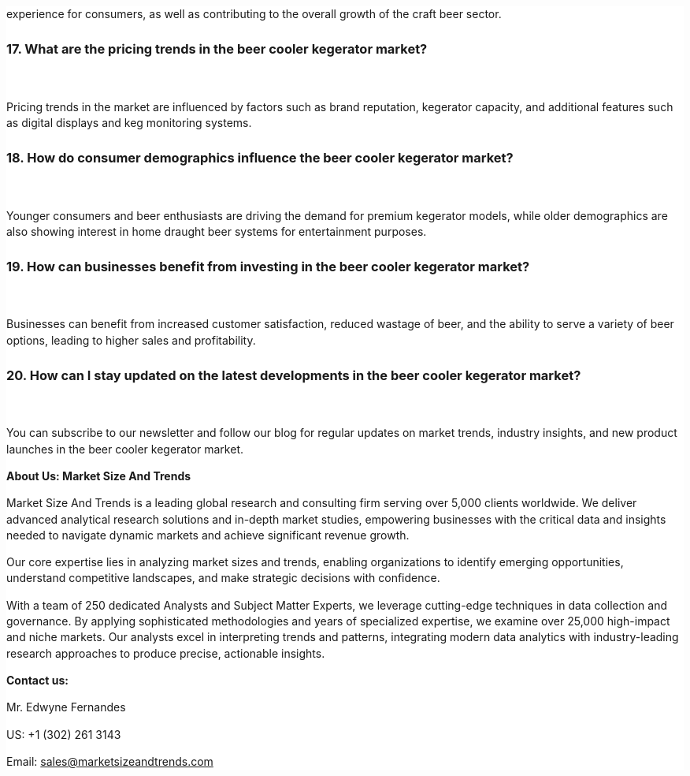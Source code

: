 experience for consumers, as well as contributing to the overall growth of the craft beer sector.</p><h3>17. What are the pricing trends in the beer cooler kegerator market?</h3><p>&nbsp;</p><p>Pricing trends in the market are influenced by factors such as brand reputation, kegerator capacity, and additional features such as digital displays and keg monitoring systems.</p><h3>18. How do consumer demographics influence the beer cooler kegerator market?</h3><p>&nbsp;</p><p>Younger consumers and beer enthusiasts are driving the demand for premium kegerator models, while older demographics are also showing interest in home draught beer systems for entertainment purposes.</p><h3>19. How can businesses benefit from investing in the beer cooler kegerator market?</h3><p>&nbsp;</p><p>Businesses can benefit from increased customer satisfaction, reduced wastage of beer, and the ability to serve a variety of beer options, leading to higher sales and profitability.</p><h3>20. How can I stay updated on the latest developments in the beer cooler kegerator market?</h3><p>&nbsp;</p><p>You can subscribe to our newsletter and follow our blog for regular updates on market trends, industry insights, and new product launches in the beer cooler kegerator market.</p></body></html></p><p><strong>About Us:&nbsp;Market Size And Trends</strong></p><p>Market Size And Trends&nbsp;is a leading global research and consulting firm serving over 5,000 clients worldwide. We deliver advanced analytical research solutions and in-depth market studies, empowering businesses with the critical data and insights needed to navigate dynamic markets and achieve significant revenue growth.</p><p>Our core expertise lies in analyzing market sizes and trends, enabling organizations to identify emerging opportunities, understand competitive landscapes, and make strategic decisions with confidence.</p><p>With a team of 250 dedicated Analysts and Subject Matter Experts, we leverage cutting-edge techniques in data collection and governance. By applying sophisticated methodologies and years of specialized expertise, we examine over 25,000 high-impact and niche markets. Our analysts excel in interpreting trends and patterns, integrating modern data analytics with industry-leading research approaches to produce precise, actionable insights.</p><p><strong>Contact us:</strong></p><p>Mr. Edwyne Fernandes</p><p>US: +1 (302) 261 3143</p><p>Email: <a href="mailto:sales@marketsizeandtrends.com">sales@marketsizeandtrends.com</a>&nbsp;</p>
